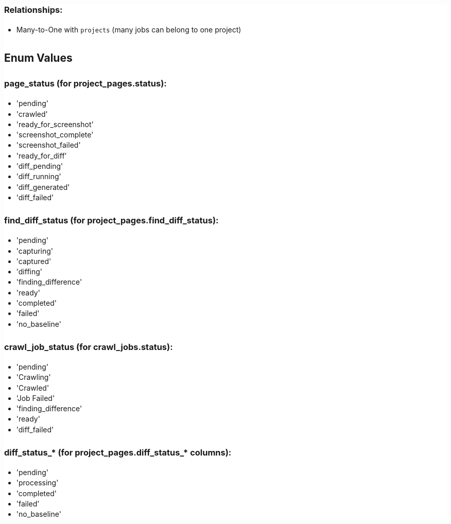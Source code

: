 ### Relationships:
- Many-to-One with `projects` (many jobs can belong to one project)

## Enum Values

### page_status (for project_pages.status):
- 'pending'
- 'crawled'
- 'ready_for_screenshot'
- 'screenshot_complete'
- 'screenshot_failed'
- 'ready_for_diff'
- 'diff_pending'
- 'diff_running'
- 'diff_generated'
- 'diff_failed'

### find_diff_status (for project_pages.find_diff_status):
- 'pending'
- 'capturing'
- 'captured'
- 'diffing'
- 'finding_difference'
- 'ready'
- 'completed'
- 'failed'
- 'no_baseline'

### crawl_job_status (for crawl_jobs.status):
- 'pending'
- 'Crawling'
- 'Crawled'
- 'Job Failed'
- 'finding_difference'
- 'ready'
- 'diff_failed'

### diff_status_* (for project_pages.diff_status_* columns):
- 'pending'
- 'processing'
- 'completed'
- 'failed'
- 'no_baseline'